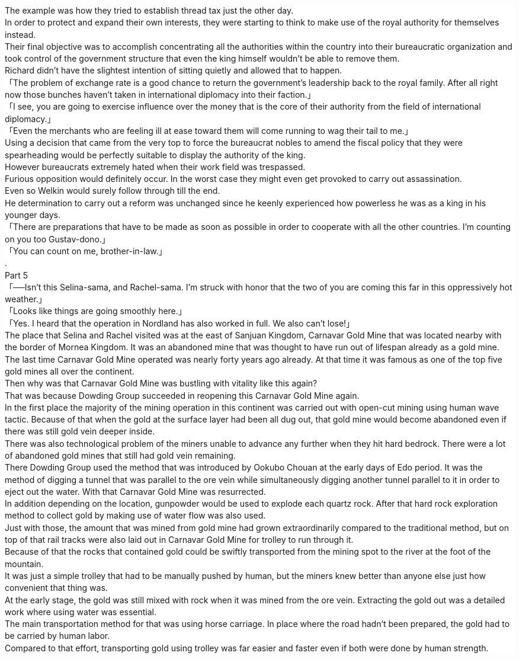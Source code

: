 The example was how they tried to establish thread tax just the other day.<br/>
In order to protect and expand their own interests, they were starting to think to make use of the royal authority for themselves instead.<br/>
Their final objective was to accomplish concentrating all the authorities within the country into their bureaucratic organization and took control of the government structure that even the king himself wouldn’t be able to remove them.<br/>
Richard didn’t have the slightest intention of sitting quietly and allowed that to happen.<br/>
「The problem of exchange rate is a good chance to return the government’s leadership back to the royal family. After all right now those bunches haven’t taken in international diplomacy into their faction.」<br/>
「I see, you are going to exercise influence over the money that is the core of their authority from the field of international diplomacy.」<br/>
「Even the merchants who are feeling ill at ease toward them will come running to wag their tail to me.」<br/>
Using a decision that came from the very top to force the bureaucrat nobles to amend the fiscal policy that they were spearheading would be perfectly suitable to display the authority of the king.<br/>
However bureaucrats extremely hated when their work field was trespassed.<br/>
Furious opposition would definitely occur. In the worst case they might even get provoked to carry out assassination.<br/>
Even so Welkin would surely follow through till the end.<br/>
He determination to carry out a reform was unchanged since he keenly experienced how powerless he was as a king in his younger days.<br/>
「There are preparations that have to be made as soon as possible in order to cooperate with all the other countries. I’m counting on you too Gustav-dono.」<br/>
「You can count on me, brother-in-law.」<br/>
.<br/>
Part 5<br/>
「──Isn’t this Selina-sama, and Rachel-sama. I’m struck with honor that the two of you are coming this far in this oppressively hot weather.」<br/>
「Looks like things are going smoothly here.」<br/>
「Yes. I heard that the operation in Nordland has also worked in full. We also can’t lose!」<br/>
The place that Selina and Rachel visited was at the east of Sanjuan Kingdom, Carnavar Gold Mine that was located nearby with the border of Mornea Kingdom. It was an abandoned mine that was thought to have run out of lifespan already as a gold mine.<br/>
The last time Carnavar Gold Mine operated was nearly forty years ago already. At that time it was famous as one of the top five gold mines all over the continent.<br/>
Then why was that Carnavar Gold Mine was bustling with vitality like this again?<br/>
That was because Dowding Group succeeded in reopening this Carnavar Gold Mine again.<br/>
In the first place the majority of the mining operation in this continent was carried out with open-cut mining using human wave tactic. Because of that when the gold at the surface layer had been all dug out, that gold mine would become abandoned even if there was still gold vein deeper inside.<br/>
There was also technological problem of the miners unable to advance any further when they hit hard bedrock. There were a lot of abandoned gold mines that still had gold vein remaining.<br/>
There Dowding Group used the method that was introduced by Ookubo Chouan at the early days of Edo period. It was the method of digging a tunnel that was parallel to the ore vein while simultaneously digging another tunnel parallel to it in order to eject out the water. With that Carnavar Gold Mine was resurrected.<br/>
In addition depending on the location, gunpowder would be used to explode each quartz rock. After that hard rock exploration method to collect gold by making use of water flow was also used.<br/>
Just with those, the amount that was mined from gold mine had grown extraordinarily compared to the traditional method, but on top of that rail tracks were also laid out in Carnavar Gold Mine for trolley to run through it.<br/>
Because of that the rocks that contained gold could be swiftly transported from the mining spot to the river at the foot of the mountain.<br/>
It was just a simple trolley that had to be manually pushed by human, but the miners knew better than anyone else just how convenient that thing was.<br/>
At the early stage, the gold was still mixed with rock when it was mined from the ore vein. Extracting the gold out was a detailed work where using water was essential.<br/>
The main transportation method for that was using horse carriage. In place where the road hadn’t been prepared, the gold had to be carried by human labor.<br/>
Compared to that effort, transporting gold using trolley was far easier and faster even if both were done by human strength.<br/>